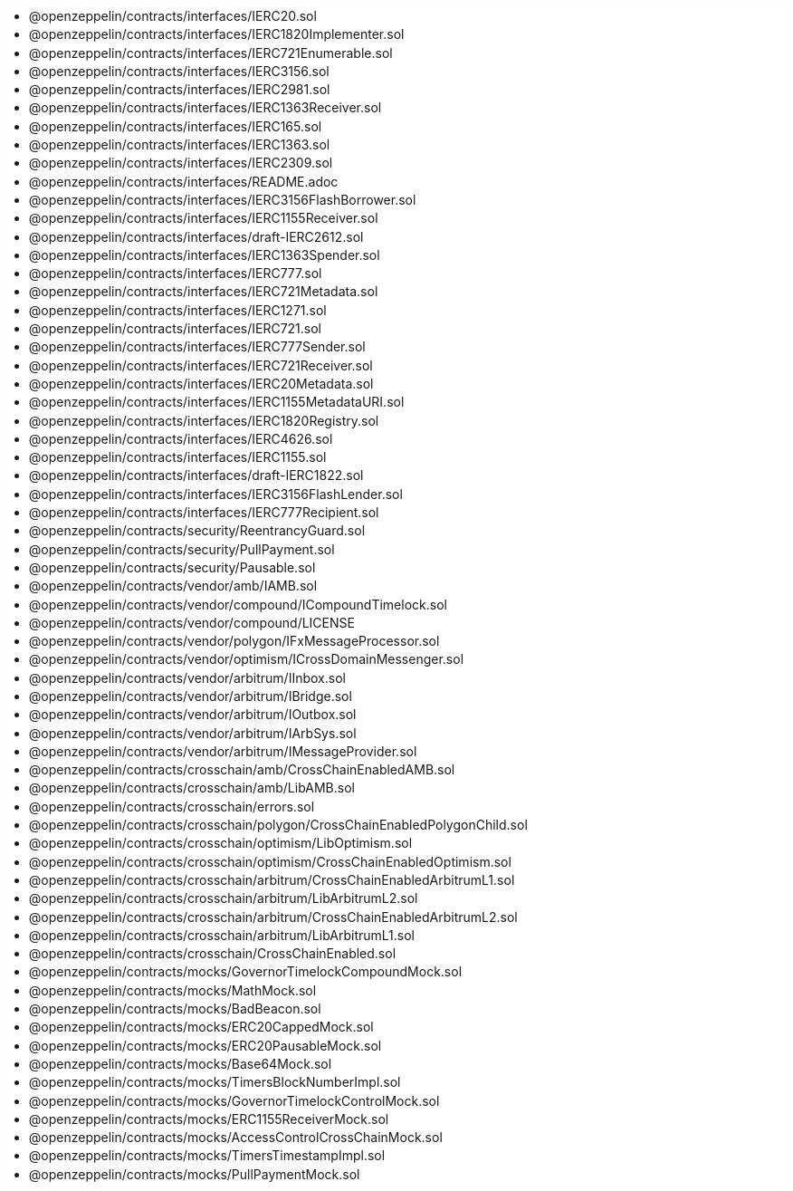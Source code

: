 - @openzeppelin/contracts/interfaces/IERC20.sol
- @openzeppelin/contracts/interfaces/IERC1820Implementer.sol
- @openzeppelin/contracts/interfaces/IERC721Enumerable.sol
- @openzeppelin/contracts/interfaces/IERC3156.sol
- @openzeppelin/contracts/interfaces/IERC2981.sol
- @openzeppelin/contracts/interfaces/IERC1363Receiver.sol
- @openzeppelin/contracts/interfaces/IERC165.sol
- @openzeppelin/contracts/interfaces/IERC1363.sol
- @openzeppelin/contracts/interfaces/IERC2309.sol
- @openzeppelin/contracts/interfaces/README.adoc
- @openzeppelin/contracts/interfaces/IERC3156FlashBorrower.sol
- @openzeppelin/contracts/interfaces/IERC1155Receiver.sol
- @openzeppelin/contracts/interfaces/draft-IERC2612.sol
- @openzeppelin/contracts/interfaces/IERC1363Spender.sol
- @openzeppelin/contracts/interfaces/IERC777.sol
- @openzeppelin/contracts/interfaces/IERC721Metadata.sol
- @openzeppelin/contracts/interfaces/IERC1271.sol
- @openzeppelin/contracts/interfaces/IERC721.sol
- @openzeppelin/contracts/interfaces/IERC777Sender.sol
- @openzeppelin/contracts/interfaces/IERC721Receiver.sol
- @openzeppelin/contracts/interfaces/IERC20Metadata.sol
- @openzeppelin/contracts/interfaces/IERC1155MetadataURI.sol
- @openzeppelin/contracts/interfaces/IERC1820Registry.sol
- @openzeppelin/contracts/interfaces/IERC4626.sol
- @openzeppelin/contracts/interfaces/IERC1155.sol
- @openzeppelin/contracts/interfaces/draft-IERC1822.sol
- @openzeppelin/contracts/interfaces/IERC3156FlashLender.sol
- @openzeppelin/contracts/interfaces/IERC777Recipient.sol
- @openzeppelin/contracts/security/ReentrancyGuard.sol
- @openzeppelin/contracts/security/PullPayment.sol
- @openzeppelin/contracts/security/Pausable.sol
- @openzeppelin/contracts/vendor/amb/IAMB.sol
- @openzeppelin/contracts/vendor/compound/ICompoundTimelock.sol
- @openzeppelin/contracts/vendor/compound/LICENSE
- @openzeppelin/contracts/vendor/polygon/IFxMessageProcessor.sol
- @openzeppelin/contracts/vendor/optimism/ICrossDomainMessenger.sol
- @openzeppelin/contracts/vendor/arbitrum/IInbox.sol
- @openzeppelin/contracts/vendor/arbitrum/IBridge.sol
- @openzeppelin/contracts/vendor/arbitrum/IOutbox.sol
- @openzeppelin/contracts/vendor/arbitrum/IArbSys.sol
- @openzeppelin/contracts/vendor/arbitrum/IMessageProvider.sol
- @openzeppelin/contracts/crosschain/amb/CrossChainEnabledAMB.sol
- @openzeppelin/contracts/crosschain/amb/LibAMB.sol
- @openzeppelin/contracts/crosschain/errors.sol
- @openzeppelin/contracts/crosschain/polygon/CrossChainEnabledPolygonChild.sol
- @openzeppelin/contracts/crosschain/optimism/LibOptimism.sol
- @openzeppelin/contracts/crosschain/optimism/CrossChainEnabledOptimism.sol
- @openzeppelin/contracts/crosschain/arbitrum/CrossChainEnabledArbitrumL1.sol
- @openzeppelin/contracts/crosschain/arbitrum/LibArbitrumL2.sol
- @openzeppelin/contracts/crosschain/arbitrum/CrossChainEnabledArbitrumL2.sol
- @openzeppelin/contracts/crosschain/arbitrum/LibArbitrumL1.sol
- @openzeppelin/contracts/crosschain/CrossChainEnabled.sol
- @openzeppelin/contracts/mocks/GovernorTimelockCompoundMock.sol
- @openzeppelin/contracts/mocks/MathMock.sol
- @openzeppelin/contracts/mocks/BadBeacon.sol
- @openzeppelin/contracts/mocks/ERC20CappedMock.sol
- @openzeppelin/contracts/mocks/ERC20PausableMock.sol
- @openzeppelin/contracts/mocks/Base64Mock.sol
- @openzeppelin/contracts/mocks/TimersBlockNumberImpl.sol
- @openzeppelin/contracts/mocks/GovernorTimelockControlMock.sol
- @openzeppelin/contracts/mocks/ERC1155ReceiverMock.sol
- @openzeppelin/contracts/mocks/AccessControlCrossChainMock.sol
- @openzeppelin/contracts/mocks/TimersTimestampImpl.sol
- @openzeppelin/contracts/mocks/PullPaymentMock.sol
